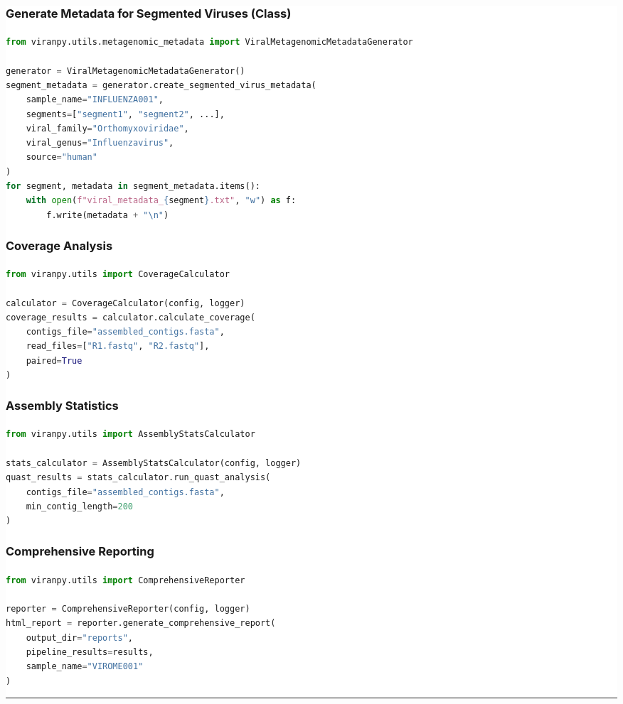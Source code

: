 ### Generate Metadata for Segmented Viruses (Class)
```python
from viranpy.utils.metagenomic_metadata import ViralMetagenomicMetadataGenerator

generator = ViralMetagenomicMetadataGenerator()
segment_metadata = generator.create_segmented_virus_metadata(
    sample_name="INFLUENZA001",
    segments=["segment1", "segment2", ...],
    viral_family="Orthomyxoviridae",
    viral_genus="Influenzavirus",
    source="human"
)
for segment, metadata in segment_metadata.items():
    with open(f"viral_metadata_{segment}.txt", "w") as f:
        f.write(metadata + "\n")
```

### Coverage Analysis
```python
from viranpy.utils import CoverageCalculator

calculator = CoverageCalculator(config, logger)
coverage_results = calculator.calculate_coverage(
    contigs_file="assembled_contigs.fasta",
    read_files=["R1.fastq", "R2.fastq"],
    paired=True
)
```

### Assembly Statistics
```python
from viranpy.utils import AssemblyStatsCalculator

stats_calculator = AssemblyStatsCalculator(config, logger)
quast_results = stats_calculator.run_quast_analysis(
    contigs_file="assembled_contigs.fasta",
    min_contig_length=200
)
```

### Comprehensive Reporting
```python
from viranpy.utils import ComprehensiveReporter

reporter = ComprehensiveReporter(config, logger)
html_report = reporter.generate_comprehensive_report(
    output_dir="reports",
    pipeline_results=results,
    sample_name="VIROME001"
)
```

---
